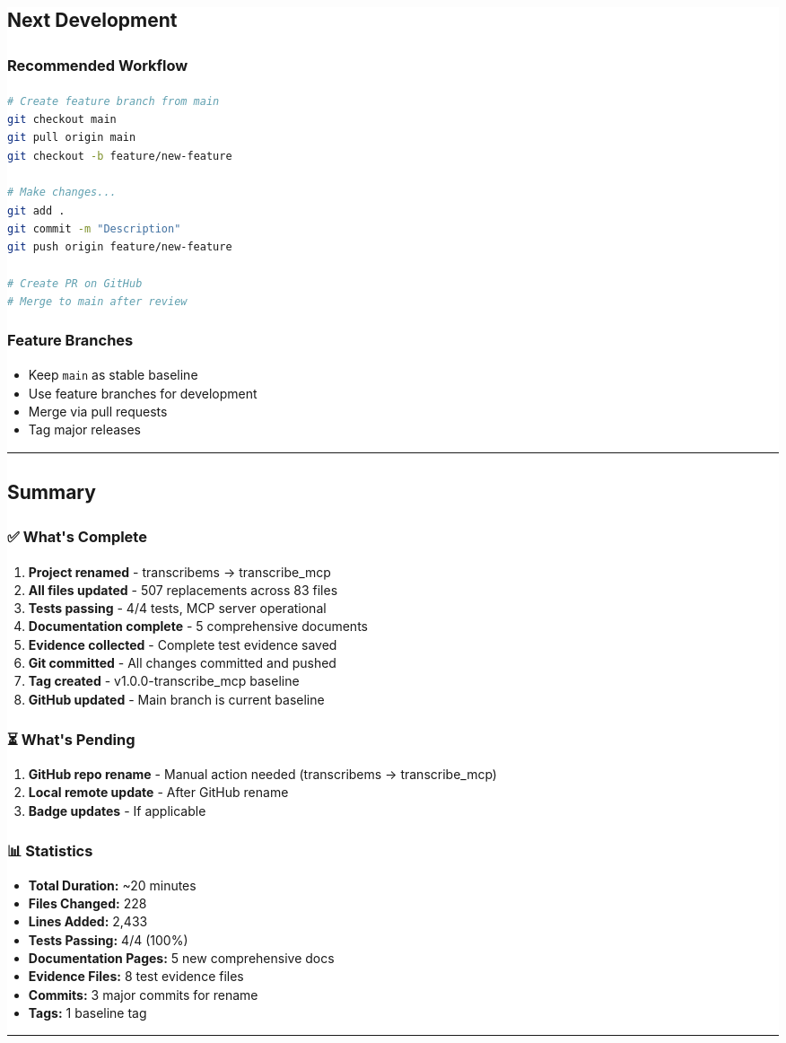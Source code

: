 
## Next Development

### Recommended Workflow
```bash
# Create feature branch from main
git checkout main
git pull origin main
git checkout -b feature/new-feature

# Make changes...
git add .
git commit -m "Description"
git push origin feature/new-feature

# Create PR on GitHub
# Merge to main after review
```

### Feature Branches
- Keep `main` as stable baseline
- Use feature branches for development
- Merge via pull requests
- Tag major releases

---

## Summary

### ✅ What's Complete
1. **Project renamed** - transcribems → transcribe_mcp
2. **All files updated** - 507 replacements across 83 files
3. **Tests passing** - 4/4 tests, MCP server operational
4. **Documentation complete** - 5 comprehensive documents
5. **Evidence collected** - Complete test evidence saved
6. **Git committed** - All changes committed and pushed
7. **Tag created** - v1.0.0-transcribe_mcp baseline
8. **GitHub updated** - Main branch is current baseline

### ⏳ What's Pending
1. **GitHub repo rename** - Manual action needed (transcribems → transcribe_mcp)
2. **Local remote update** - After GitHub rename
3. **Badge updates** - If applicable

### 📊 Statistics
- **Total Duration:** ~20 minutes
- **Files Changed:** 228
- **Lines Added:** 2,433
- **Tests Passing:** 4/4 (100%)
- **Documentation Pages:** 5 new comprehensive docs
- **Evidence Files:** 8 test evidence files
- **Commits:** 3 major commits for rename
- **Tags:** 1 baseline tag

---